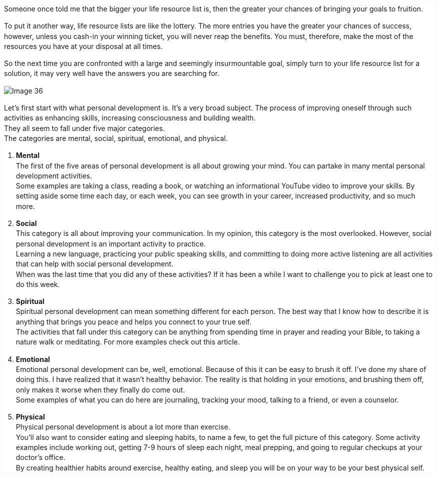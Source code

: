 Someone once told me that the bigger your life resource list is, then the greater your chances of bringing your goals to fruition.

To put it another way, life resource lists are like the lottery. The more entries you have the greater your chances of success, however, unless you cash-in your winning ticket, you will never reap the benefits. You must, therefore, make the most of the resources you have at your disposal at all times.

So the next time you are confronted with a large and seemingly insurmountable goal, simply turn to your life resource list for a solution, it may very well have the answers you are searching for.

![Image 36](https://planactwin.wordpress.com/wp-content/uploads/2021/10/help2.png?w=707)

Let’s first start with what personal development is. It’s a very broad subject. The process of improving oneself through such activities as enhancing skills, increasing consciousness and building wealth.  
They all seem to fall under five major categories.  
The categories are mental, social, spiritual, emotional, and physical.

1.  **Mental**  
    The first of the five areas of personal development is all about growing your mind. You can partake in many mental personal development activities.  
    Some examples are taking a class, reading a book, or watching an informational YouTube video to improve your skills. By setting aside some time each day, or each week, you can see growth in your career, increased productivity, and so much more.  
    
2.  **Social**  
    This category is all about improving your communication. In my opinion, this category is the most overlooked. However, social personal development is an important activity to practice.  
    Learning a new language, practicing your public speaking skills, and committing to doing more active listening are all activities that can help with social personal development.  
    When was the last time that you did any of these activities? If it has been a while I want to challenge you to pick at least one to do this week.  
    
3.  **Spiritual**  
    Spiritual personal development can mean something different for each person. The best way that I know how to describe it is anything that brings you peace and helps you connect to your true self.  
    The activities that fall under this category can be anything from spending time in prayer and reading your Bible, to taking a nature walk or meditating. For more examples check out this article.  
    
4.  **Emotional**  
    Emotional personal development can be, well, emotional. Because of this it can be easy to brush it off. I’ve done my share of doing this. I have realized that it wasn’t healthy behavior. The reality is that holding in your emotions, and brushing them off, only makes it worse when they finally do come out.  
    Some examples of what you can do here are journaling, tracking your mood, talking to a friend, or even a counselor.  
    
5.  **Physical**  
    Physical personal development is about a lot more than exercise.  
    You’ll also want to consider eating and sleeping habits, to name a few, to get the full picture of this category. Some activity examples include working out, getting 7-9 hours of sleep each night, meal prepping, and going to regular checkups at your doctor’s office.  
    By creating healthier habits around exercise, healthy eating, and sleep you will be on your way to be your best physical self.

